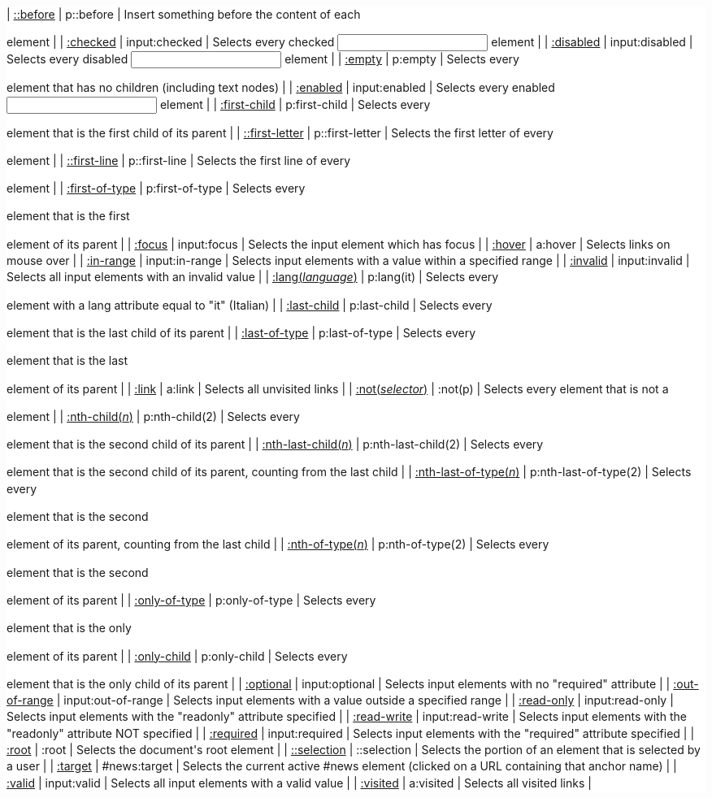 | [::before](https://www.w3schools.com/cssref/sel_before.asp)  | p::before             | Insert something before the content of each <p> element      |
| [:checked](https://www.w3schools.com/cssref/sel_checked.asp) | input:checked         | Selects every checked <input> element                        |
| [:disabled](https://www.w3schools.com/cssref/sel_disabled.asp) | input:disabled        | Selects every disabled <input> element                       |
| [:empty](https://www.w3schools.com/cssref/sel_empty.asp)     | p:empty               | Selects every <p> element that has no children (including text nodes) |
| [:enabled](https://www.w3schools.com/cssref/sel_enabled.asp) | input:enabled         | Selects every enabled <input> element                        |
| [:first-child](https://www.w3schools.com/cssref/sel_firstchild.asp) | p:first-child         | Selects every <p> element that is the first child of its parent |
| [::first-letter](https://www.w3schools.com/cssref/sel_firstletter.asp) | p::first-letter       | Selects the first letter of every <p> element                |
| [::first-line](https://www.w3schools.com/cssref/sel_firstline.asp) | p::first-line         | Selects the first line of every <p> element                  |
| [:first-of-type](https://www.w3schools.com/cssref/sel_first-of-type.asp) | p:first-of-type       | Selects every <p> element that is the first <p> element of its parent |
| [:focus](https://www.w3schools.com/cssref/sel_focus.asp)     | input:focus           | Selects the input element which has focus                    |
| [:hover](https://www.w3schools.com/cssref/sel_hover.asp)     | a:hover               | Selects links on mouse over                                  |
| [:in-range](https://www.w3schools.com/cssref/sel_in-range.asp) | input:in-range        | Selects input elements with a value within a specified range |
| [:invalid](https://www.w3schools.com/cssref/sel_invalid.asp) | input:invalid         | Selects all input elements with an invalid value             |
| [:lang(*language*)](https://www.w3schools.com/cssref/sel_lang.asp) | p:lang(it)            | Selects every <p> element with a lang attribute equal to "it" (Italian) |
| [:last-child](https://www.w3schools.com/cssref/sel_last-child.asp) | p:last-child          | Selects every <p> element that is the last child of its parent |
| [:last-of-type](https://www.w3schools.com/cssref/sel_last-of-type.asp) | p:last-of-type        | Selects every <p> element that is the last <p> element of its parent |
| [:link](https://www.w3schools.com/cssref/sel_link.asp)       | a:link                | Selects all unvisited links                                  |
| [:not(*selector*)](https://www.w3schools.com/cssref/sel_not.asp) | :not(p)               | Selects every element that is not a <p> element              |
| [:nth-child(*n*)](https://www.w3schools.com/cssref/sel_nth-child.asp) | p:nth-child(2)        | Selects every <p> element that is the second child of its parent |
| [:nth-last-child(*n*)](https://www.w3schools.com/cssref/sel_nth-last-child.asp) | p:nth-last-child(2)   | Selects every <p> element that is the second child of its parent, counting from the last child |
| [:nth-last-of-type(*n*)](https://www.w3schools.com/cssref/sel_nth-last-of-type.asp) | p:nth-last-of-type(2) | Selects every <p> element that is the second <p> element of its parent, counting from the last child |
| [:nth-of-type(*n*)](https://www.w3schools.com/cssref/sel_nth-of-type.asp) | p:nth-of-type(2)      | Selects every <p> element that is the second <p> element of its parent |
| [:only-of-type](https://www.w3schools.com/cssref/sel_only-of-type.asp) | p:only-of-type        | Selects every <p> element that is the only <p> element of its parent |
| [:only-child](https://www.w3schools.com/cssref/sel_only-child.asp) | p:only-child          | Selects every <p> element that is the only child of its parent |
| [:optional](https://www.w3schools.com/cssref/sel_optional.asp) | input:optional        | Selects input elements with no "required" attribute          |
| [:out-of-range](https://www.w3schools.com/cssref/sel_out-of-range.asp) | input:out-of-range    | Selects input elements with a value outside a specified range |
| [:read-only](https://www.w3schools.com/cssref/sel_read-only.asp) | input:read-only       | Selects input elements with the "readonly" attribute specified |
| [:read-write](https://www.w3schools.com/cssref/sel_read-write.asp) | input:read-write      | Selects input elements with the "readonly" attribute NOT specified |
| [:required](https://www.w3schools.com/cssref/sel_required.asp) | input:required        | Selects input elements with the "required" attribute specified |
| [:root](https://www.w3schools.com/cssref/sel_root.asp)       | :root                 | Selects the document's root element                          |
| [::selection](https://www.w3schools.com/cssref/sel_selection.asp) | ::selection           | Selects the portion of an element that is selected by a user |
| [:target](https://www.w3schools.com/cssref/sel_target.asp)   | #news:target          | Selects the current active #news element (clicked on a URL containing that anchor name) |
| [:valid](https://www.w3schools.com/cssref/sel_valid.asp)     | input:valid           | Selects all input elements with a valid value                |
| [:visited](https://www.w3schools.com/cssref/sel_visited.asp) | a:visited             | Selects all visited links                                    |
